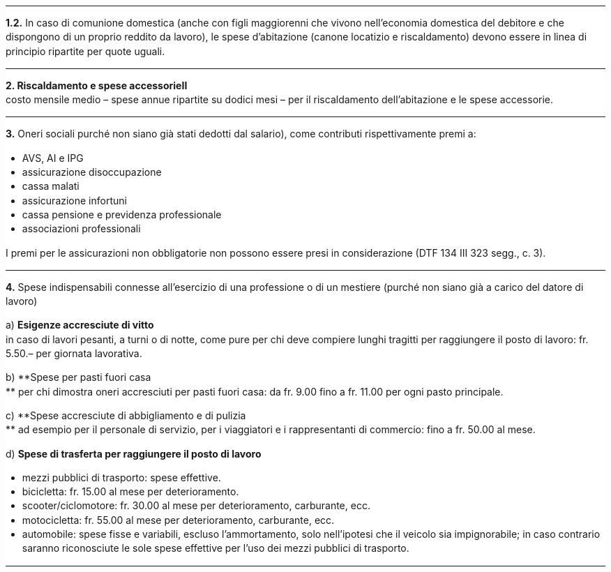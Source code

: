 * * *

 **1.2.** In caso di comunione domestica (anche con figli maggiorenni che
vivono nell’economia domestica del debitore e che dispongono di un proprio
reddito da lavoro), le spese d’abitazione (canone locatizio e riscaldamento)
devono essere in linea di principio ripartite per quote uguali.

* * *

 **2\. Riscaldamento e spese accessorieII**  
costo mensile medio – spese annue ripartite su dodici mesi – per il
riscaldamento dell’abitazione e le spese accessorie.

* * *

**3.** Oneri sociali purché non siano già stati dedotti dal salario), come
contributi rispettivamente premi a:

  * AVS, AI e IPG
  * assicurazione disoccupazione
  * cassa malati
  * assicurazione infortuni
  * cassa pensione e previdenza professionale
  * associazioni professionali

I premi per le assicurazioni non obbligatorie non possono essere presi in
considerazione (DTF 134 III 323 segg., c. 3).

* * *

 **4.** Spese indispensabili connesse all’esercizio di una professione o di un
mestiere (purché non siano già a carico del datore di lavoro)

a) **Esigenze accresciute di vitto**  
in caso di lavori pesanti, a turni o di notte, come pure per chi deve compiere
lunghi tragitti per raggiungere il posto di lavoro: fr. 5.50.– per giornata
lavorativa.

b) **Spese per pasti fuori casa  
** per chi dimostra oneri accresciuti per pasti fuori casa: da fr. 9.00 fino a
fr. 11.00 per ogni pasto principale.

c) **Spese accresciute di abbigliamento e di pulizia  
** ad esempio per il personale di servizio, per i viaggiatori e i
rappresentanti di commercio: fino a fr. 50.00 al mese.

d) **Spese di trasferta per raggiungere il posto di lavoro**

  * mezzi pubblici di trasporto: spese effettive.
  * bicicletta: fr. 15.00 al mese per deterioramento.
  * scooter/ciclomotore: fr. 30.00 al mese per deterioramento, carburante, ecc.
  * motocicletta: fr. 55.00 al mese per deterioramento, carburante, ecc.
  * automobile: spese fisse e variabili, escluso l’ammortamento, solo nell’ipotesi che il veicolo sia impignorabile; in caso contrario saranno riconosciute le sole spese effettive per l’uso dei mezzi pubblici di trasporto.

* * *
